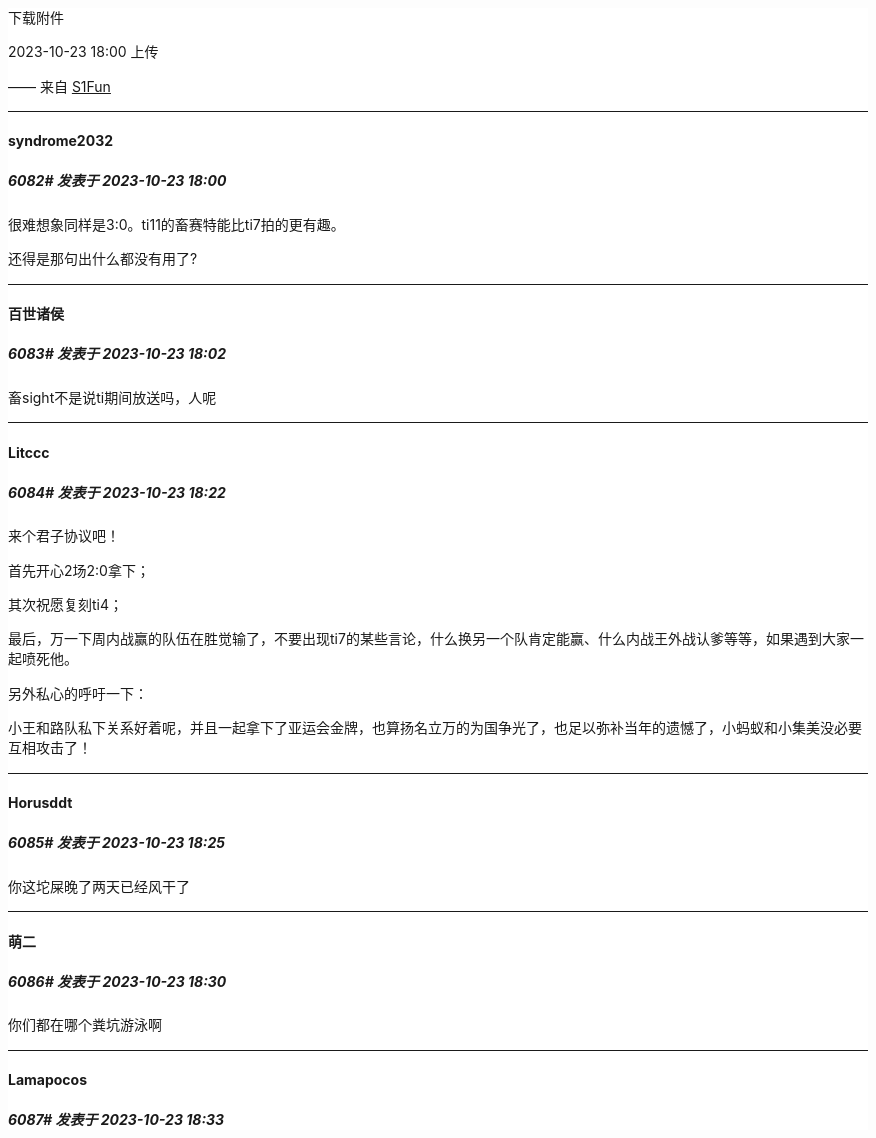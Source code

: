 下载附件

2023-10-23 18:00 上传

—— 来自 [S1Fun](https://s1fun.koalcat.com)

*****

####  syndrome2032  
##### 6082#       发表于 2023-10-23 18:00

很难想象同样是3:0。ti11的畜赛特能比ti7拍的更有趣。

还得是那句出什么都没有用了?

*****

####  百世诸侯  
##### 6083#       发表于 2023-10-23 18:02

畜sight不是说ti期间放送吗，人呢


*****

####  Litccc  
##### 6084#       发表于 2023-10-23 18:22

来个君子协议吧！

首先开心2场2:0拿下；

其次祝愿复刻ti4；

最后，万一下周内战赢的队伍在胜觉输了，不要出现ti7的某些言论，什么换另一个队肯定能赢、什么内战王外战认爹等等，如果遇到大家一起喷死他。

另外私心的呼吁一下：

小王和路队私下关系好着呢，并且一起拿下了亚运会金牌，也算扬名立万的为国争光了，也足以弥补当年的遗憾了，小蚂蚁和小集美没必要互相攻击了！


*****

####  Horusddt  
##### 6085#       发表于 2023-10-23 18:25

你这坨屎晚了两天已经风干了

*****

####  萌二  
##### 6086#       发表于 2023-10-23 18:30

你们都在哪个粪坑游泳啊


*****

####  Lamapocos  
##### 6087#       发表于 2023-10-23 18:33
